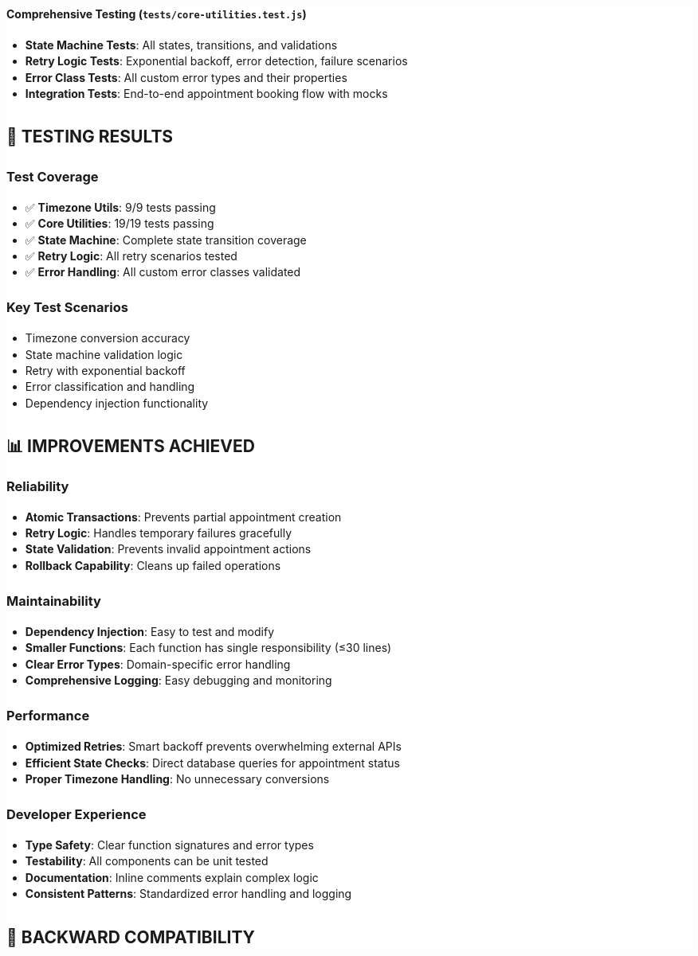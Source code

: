 #### Comprehensive Testing (`tests/core-utilities.test.js`)
- **State Machine Tests**: All states, transitions, and validations
- **Retry Logic Tests**: Exponential backoff, error detection, failure scenarios
- **Error Class Tests**: All custom error types and their properties
- **Integration Tests**: End-to-end appointment booking flow with mocks

## 🧪 TESTING RESULTS

### Test Coverage
- ✅ **Timezone Utils**: 9/9 tests passing
- ✅ **Core Utilities**: 19/19 tests passing
- ✅ **State Machine**: Complete state transition coverage
- ✅ **Retry Logic**: All retry scenarios tested
- ✅ **Error Handling**: All custom error classes validated

### Key Test Scenarios
- Timezone conversion accuracy
- State machine validation logic
- Retry with exponential backoff
- Error classification and handling
- Dependency injection functionality

## 📊 IMPROVEMENTS ACHIEVED

### Reliability
- **Atomic Transactions**: Prevents partial appointment creation
- **Retry Logic**: Handles temporary failures gracefully
- **State Validation**: Prevents invalid appointment actions
- **Rollback Capability**: Cleans up failed operations

### Maintainability
- **Dependency Injection**: Easy to test and modify
- **Smaller Functions**: Each function has single responsibility (≤30 lines)
- **Clear Error Types**: Domain-specific error handling
- **Comprehensive Logging**: Easy debugging and monitoring

### Performance
- **Optimized Retries**: Smart backoff prevents overwhelming external APIs
- **Efficient State Checks**: Direct database queries for appointment status
- **Proper Timezone Handling**: No unnecessary conversions

### Developer Experience
- **Type Safety**: Clear function signatures and error types
- **Testability**: All components can be unit tested
- **Documentation**: Inline comments explain complex logic
- **Consistent Patterns**: Standardized error handling and logging

## 🔧 BACKWARD COMPATIBILITY
